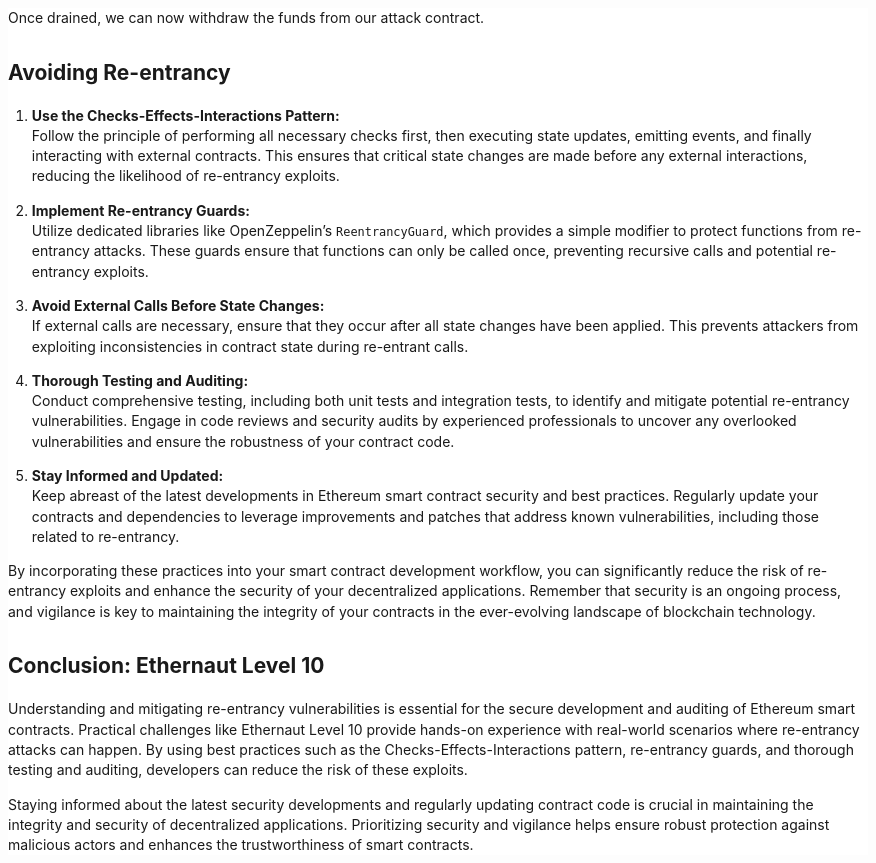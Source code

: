 Once drained, we can now withdraw the funds from our attack contract.


Avoiding Re-entrancy
--------------------


1. **Use the Checks-Effects-Interactions Pattern:**  
Follow the principle of performing all necessary checks first, then executing state updates, emitting events, and finally interacting with external contracts. This ensures that critical state changes are made before any external interactions, reducing the likelihood of re-entrancy exploits.



2. **Implement Re-entrancy Guards:**  
Utilize dedicated libraries like OpenZeppelin’s `ReentrancyGuard`, which provides a simple modifier to protect functions from re-entrancy attacks. These guards ensure that functions can only be called once, preventing recursive calls and potential re-entrancy exploits.



3. **Avoid External Calls Before State Changes:**  
If external calls are necessary, ensure that they occur after all state changes have been applied. This prevents attackers from exploiting inconsistencies in contract state during re-entrant calls.



4. **Thorough Testing and Auditing:**  
Conduct comprehensive testing, including both unit tests and integration tests, to identify and mitigate potential re-entrancy vulnerabilities. Engage in code reviews and security audits by experienced professionals to uncover any overlooked vulnerabilities and ensure the robustness of your contract code.



5. **Stay Informed and Updated:**  
Keep abreast of the latest developments in Ethereum smart contract security and best practices. Regularly update your contracts and dependencies to leverage improvements and patches that address known vulnerabilities, including those related to re-entrancy.


By incorporating these practices into your smart contract development workflow, you can significantly reduce the risk of re-entrancy exploits and enhance the security of your decentralized applications. Remember that security is an ongoing process, and vigilance is key to maintaining the integrity of your contracts in the ever-evolving landscape of blockchain technology.


Conclusion: Ethernaut Level 10
------------------------------


Understanding and mitigating re-entrancy vulnerabilities is essential for the secure development and auditing of Ethereum smart contracts. Practical challenges like Ethernaut Level 10 provide hands-on experience with real-world scenarios where re-entrancy attacks can happen. By using best practices such as the Checks-Effects-Interactions pattern, re-entrancy guards, and thorough testing and auditing, developers can reduce the risk of these exploits. 


Staying informed about the latest security developments and regularly updating contract code is crucial in maintaining the integrity and security of decentralized applications. Prioritizing security and vigilance helps ensure robust protection against malicious actors and enhances the trustworthiness of smart contracts.
